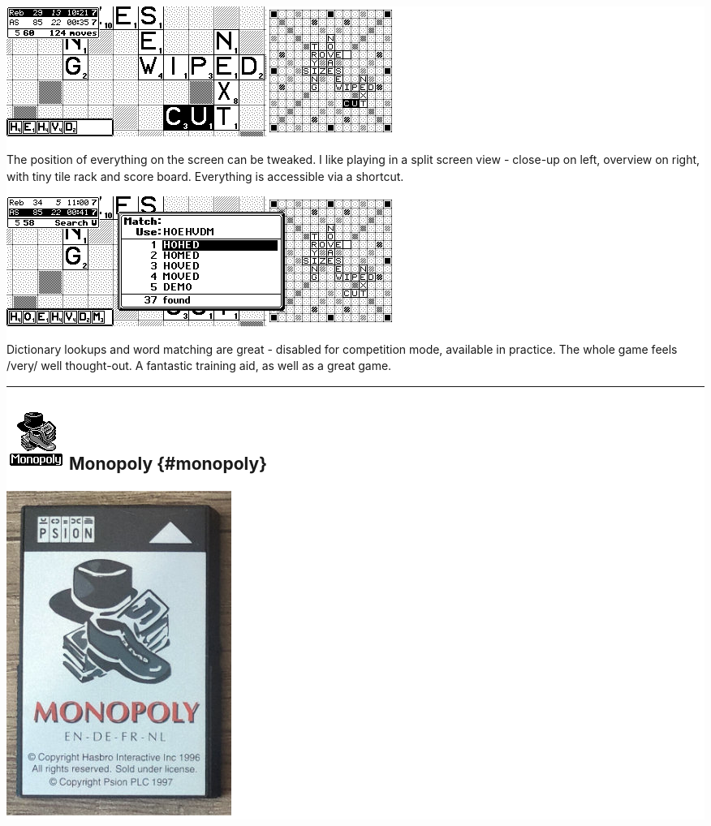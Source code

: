 ![](/assets/images/2024/08/08/scr/scr2.png)

The position of everything on the screen can be tweaked.  I like playing in a split screen view - close-up on left, overview on right, with tiny tile rack and 
score board.  Everything is accessible via a shortcut.

![](/assets/images/2024/08/08/scr/scr3.png)

Dictionary lookups and word matching are great - disabled for competition mode, available in practice.  The whole game feels /very/ well thought-out.  A fantastic 
training aid, as well as a great game.

***

## ![](/assets/images/2024/08/08/mon/monsys.png) Monopoly {#monopoly}

![](/assets/images/2024/08/08/mon/moncart.jpg)
